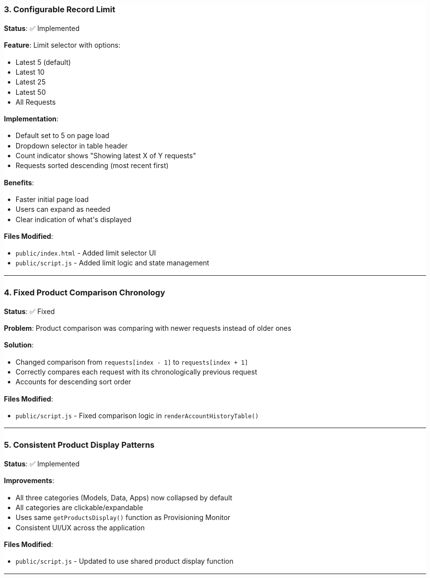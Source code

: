 
### 3. **Configurable Record Limit**
**Status**: ✅ Implemented

**Feature**: Limit selector with options:
- Latest 5 (default)
- Latest 10
- Latest 25
- Latest 50
- All Requests

**Implementation**:
- Default set to 5 on page load
- Dropdown selector in table header
- Count indicator shows "Showing latest X of Y requests"
- Requests sorted descending (most recent first)

**Benefits**:
- Faster initial page load
- Users can expand as needed
- Clear indication of what's displayed

**Files Modified**:
- `public/index.html` - Added limit selector UI
- `public/script.js` - Added limit logic and state management

---

### 4. **Fixed Product Comparison Chronology**
**Status**: ✅ Fixed

**Problem**: Product comparison was comparing with newer requests instead of older ones

**Solution**:
- Changed comparison from `requests[index - 1]` to `requests[index + 1]`
- Correctly compares each request with its chronologically previous request
- Accounts for descending sort order

**Files Modified**:
- `public/script.js` - Fixed comparison logic in `renderAccountHistoryTable()`

---

### 5. **Consistent Product Display Patterns**
**Status**: ✅ Implemented

**Improvements**:
- All three categories (Models, Data, Apps) now collapsed by default
- All categories are clickable/expandable
- Uses same `getProductsDisplay()` function as Provisioning Monitor
- Consistent UI/UX across the application

**Files Modified**:
- `public/script.js` - Updated to use shared product display function

---